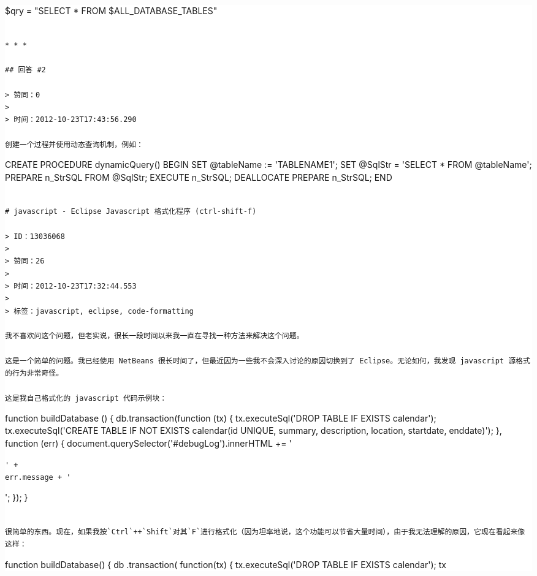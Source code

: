 ```

```
$qry = "SELECT * FROM $ALL_DATABASE_TABLES" 
```

* * *

## 回答 #2

> 赞同：0
> 
> 时间：2012-10-23T17:43:56.290

创建一个过程并使用动态查询机制，例如：

```
 CREATE PROCEDURE dynamicQuery()
  BEGIN
  SET @tableName := 'TABLENAME1';
  SET @SqlStr = 'SELECT  * FROM @tableName';
  PREPARE n_StrSQL FROM @SqlStr;
  EXECUTE n_StrSQL;
  DEALLOCATE PREPARE n_StrSQL;
 END 
```

# javascript - Eclipse Javascript 格式化程序 (ctrl-shift-f)

> ID：13036068
> 
> 赞同：26
> 
> 时间：2012-10-23T17:32:44.553
> 
> 标签：javascript, eclipse, code-formatting

我不喜欢问这个问题，但老实说，很长一段时间以来我一直在寻找一种方法来解决这个问题。

这是一个简单的问题。我已经使用 NetBeans 很长时间了，但最近因为一些我不会深入讨论的原因切换到了 Eclipse。无论如何，我发现 javascript 源格式的行为非常奇怪。

这是我自己格式化的 javascript 代码示例块：

```
function buildDatabase () {
    db.transaction(function (tx) {
        tx.executeSql('DROP TABLE IF EXISTS calendar');
        tx.executeSql('CREATE TABLE IF NOT EXISTS calendar(id UNIQUE, summary, description, location, startdate, enddate)');
    }, function (err) {
        document.querySelector('#debugLog').innerHTML += '<p><code>' + err.message + '</code></p>';
    });
} 
```

很简单的东西。现在，如果我按`Ctrl`++`Shift`对其`F`进行格式化（因为坦率地说，这个功能可以节省大量时间），由于我无法理解的原因，它现在看起来像这样：

```
function buildDatabase() {
    db
            .transaction(
                    function(tx) {
                        tx.executeSql('DROP TABLE IF EXISTS calendar');
                        tx